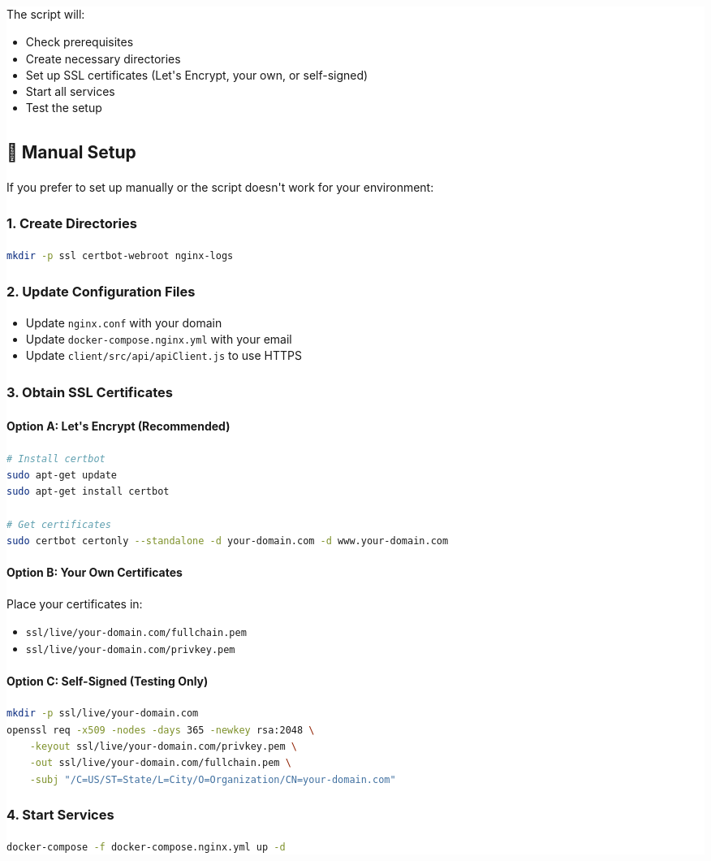 The script will:
- Check prerequisites
- Create necessary directories
- Set up SSL certificates (Let's Encrypt, your own, or self-signed)
- Start all services
- Test the setup

## 🔧 Manual Setup

If you prefer to set up manually or the script doesn't work for your environment:

### 1. Create Directories
```bash
mkdir -p ssl certbot-webroot nginx-logs
```

### 2. Update Configuration Files
- Update `nginx.conf` with your domain
- Update `docker-compose.nginx.yml` with your email
- Update `client/src/api/apiClient.js` to use HTTPS

### 3. Obtain SSL Certificates

#### Option A: Let's Encrypt (Recommended)
```bash
# Install certbot
sudo apt-get update
sudo apt-get install certbot

# Get certificates
sudo certbot certonly --standalone -d your-domain.com -d www.your-domain.com
```

#### Option B: Your Own Certificates
Place your certificates in:
- `ssl/live/your-domain.com/fullchain.pem`
- `ssl/live/your-domain.com/privkey.pem`

#### Option C: Self-Signed (Testing Only)
```bash
mkdir -p ssl/live/your-domain.com
openssl req -x509 -nodes -days 365 -newkey rsa:2048 \
    -keyout ssl/live/your-domain.com/privkey.pem \
    -out ssl/live/your-domain.com/fullchain.pem \
    -subj "/C=US/ST=State/L=City/O=Organization/CN=your-domain.com"
```

### 4. Start Services
```bash
docker-compose -f docker-compose.nginx.yml up -d
```
